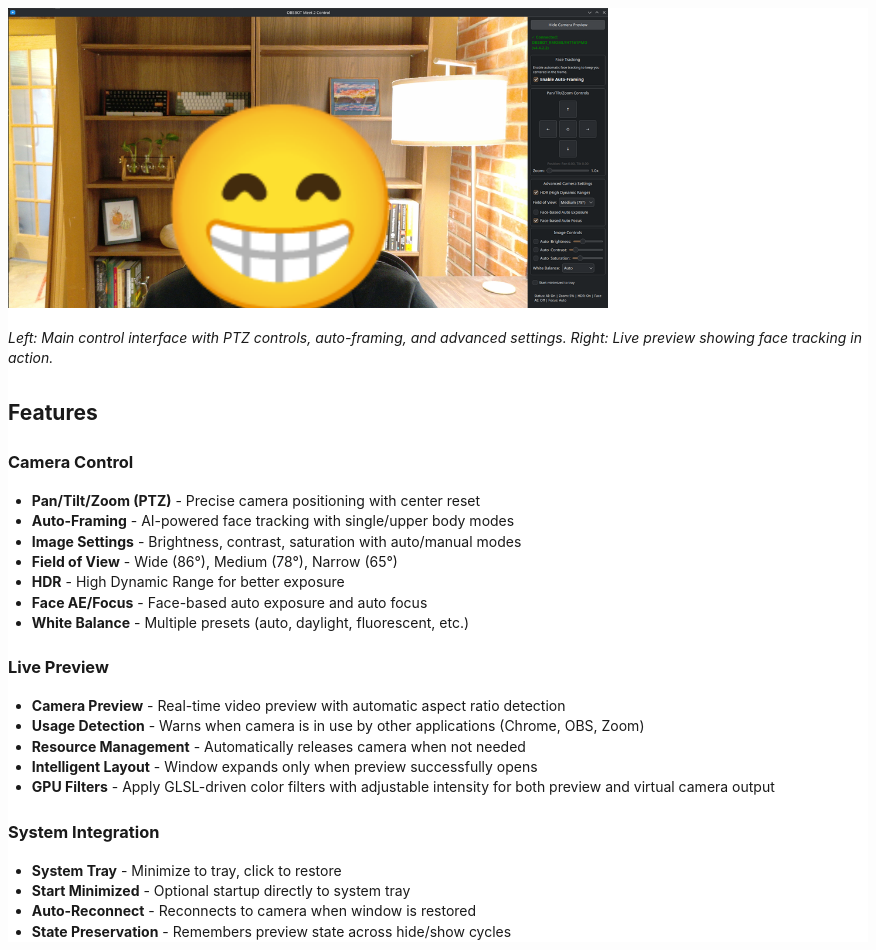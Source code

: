   <img src="docs/media/Screenshot_20251016_084456.png" alt="Camera Preview with Face Tracking" width="600"/>
</p>

*Left: Main control interface with PTZ controls, auto-framing, and advanced settings. Right: Live preview showing face tracking in action.*

## Features

### Camera Control
- **Pan/Tilt/Zoom (PTZ)** - Precise camera positioning with center reset
- **Auto-Framing** - AI-powered face tracking with single/upper body modes
- **Image Settings** - Brightness, contrast, saturation with auto/manual modes
- **Field of View** - Wide (86°), Medium (78°), Narrow (65°)
- **HDR** - High Dynamic Range for better exposure
- **Face AE/Focus** - Face-based auto exposure and auto focus
- **White Balance** - Multiple presets (auto, daylight, fluorescent, etc.)

### Live Preview
- **Camera Preview** - Real-time video preview with automatic aspect ratio detection
- **Usage Detection** - Warns when camera is in use by other applications (Chrome, OBS, Zoom)
- **Resource Management** - Automatically releases camera when not needed
- **Intelligent Layout** - Window expands only when preview successfully opens
- **GPU Filters** - Apply GLSL-driven color filters with adjustable intensity for both preview and virtual camera output

### System Integration
- **System Tray** - Minimize to tray, click to restore
- **Start Minimized** - Optional startup directly to system tray
- **Auto-Reconnect** - Reconnects to camera when window is restored
- **State Preservation** - Remembers preview state across hide/show cycles
